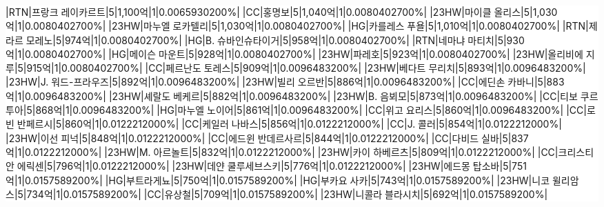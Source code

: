 |RTN|프랑크 레이카르트|5|1,100억|1|0.0065930200%|
|CC|홍명보|5|1,040억|1|0.0080402700%|
|23HW|마이클 올리스|5|1,030억|1|0.0080402700%|
|23HW|마누엘 로카텔리|5|1,030억|1|0.0080402700%|
|HG|카를레스 푸욜|5|1,010억|1|0.0080402700%|
|RTN|제라르 모레노|5|974억|1|0.0080402700%|
|HG|B. 슈바인슈타이거|5|958억|1|0.0080402700%|
|RTN|네마냐 마티치|5|930억|1|0.0080402700%|
|HG|메이슨 마운트|5|928억|1|0.0080402700%|
|23HW|파레호|5|923억|1|0.0080402700%|
|23HW|올리비에 지루|5|915억|1|0.0080402700%|
|CC|페르난도 토레스|5|909억|1|0.0096483200%|
|23HW|베다트 무리치|5|893억|1|0.0096483200%|
|23HW|J. 워드-프라우즈|5|892억|1|0.0096483200%|
|23HW|빌리 오르반|5|886억|1|0.0096483200%|
|CC|에딘손 카바니|5|883억|1|0.0096483200%|
|23HW|셰랄도 베케르|5|882억|1|0.0096483200%|
|23HW|B. 음뵈모|5|873억|1|0.0096483200%|
|CC|티보 쿠르투아|5|868억|1|0.0096483200%|
|HG|마누엘 노이어|5|861억|1|0.0096483200%|
|CC|위고 요리스|5|860억|1|0.0096483200%|
|CC|로빈 반페르시|5|860억|1|0.0122212000%|
|CC|케일러 나바스|5|856억|1|0.0122212000%|
|CC|J. 콜러|5|854억|1|0.0122212000%|
|23HW|이선 피넉|5|848억|1|0.0122212000%|
|CC|에드윈 반데르사르|5|844억|1|0.0122212000%|
|CC|다비드 실바|5|837억|1|0.0122212000%|
|23HW|M. 아르놀트|5|832억|1|0.0122212000%|
|23HW|카이 하베르츠|5|809억|1|0.0122212000%|
|CC|크리스티안 에릭센|5|796억|1|0.0122212000%|
|23HW|데얀 쿨루세브스키|5|776억|1|0.0122212000%|
|23HW|에드몽 탑소바|5|751억|1|0.0157589200%|
|HG|부트라게뇨|5|750억|1|0.0157589200%|
|HG|부카요 사카|5|743억|1|0.0157589200%|
|23HW|니코 윌리암스|5|734억|1|0.0157589200%|
|CC|유상철|5|709억|1|0.0157589200%|
|23HW|니콜라 블라시치|5|692억|1|0.0157589200%|